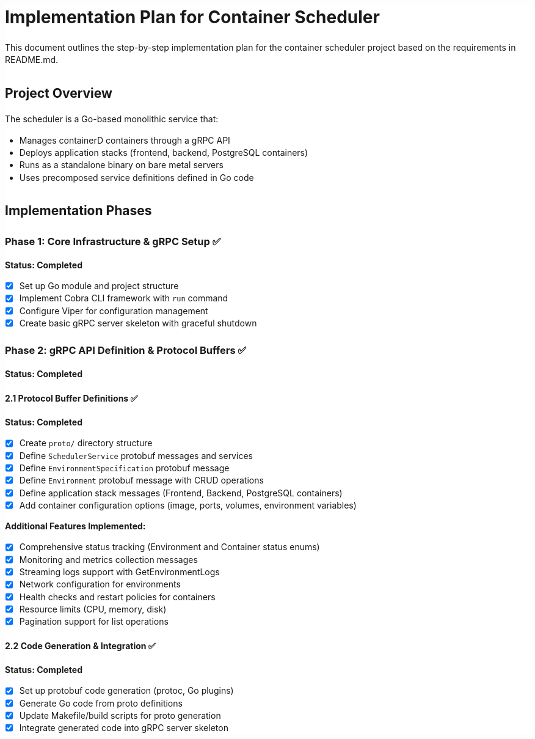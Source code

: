 # Implementation Plan for Container Scheduler

This document outlines the step-by-step implementation plan for the container scheduler project based on the requirements in README.md.

## Project Overview

The scheduler is a Go-based monolithic service that:
- Manages containerD containers through a gRPC API
- Deploys application stacks (frontend, backend, PostgreSQL containers)
- Runs as a standalone binary on bare metal servers
- Uses precomposed service definitions defined in Go code

## Implementation Phases

### Phase 1: Core Infrastructure & gRPC Setup ✅
**Status: Completed**
- [x] Set up Go module and project structure
- [x] Implement Cobra CLI framework with `run` command
- [x] Configure Viper for configuration management
- [x] Create basic gRPC server skeleton with graceful shutdown

### Phase 2: gRPC API Definition & Protocol Buffers ✅
**Status: Completed**

#### 2.1 Protocol Buffer Definitions ✅
**Status: Completed**
- [x] Create `proto/` directory structure
- [x] Define `SchedulerService` protobuf messages and services
- [x] Define `EnvironmentSpecification` protobuf message
- [x] Define `Environment` protobuf message with CRUD operations
- [x] Define application stack messages (Frontend, Backend, PostgreSQL containers)
- [x] Add container configuration options (image, ports, volumes, environment variables)

**Additional Features Implemented:**
- [x] Comprehensive status tracking (Environment and Container status enums)
- [x] Monitoring and metrics collection messages
- [x] Streaming logs support with GetEnvironmentLogs
- [x] Network configuration for environments
- [x] Health checks and restart policies for containers
- [x] Resource limits (CPU, memory, disk)
- [x] Pagination support for list operations

#### 2.2 Code Generation & Integration ✅
**Status: Completed**
- [x] Set up protobuf code generation (protoc, Go plugins)
- [x] Generate Go code from proto definitions
- [x] Update Makefile/build scripts for proto generation
- [x] Integrate generated code into gRPC server skeleton
